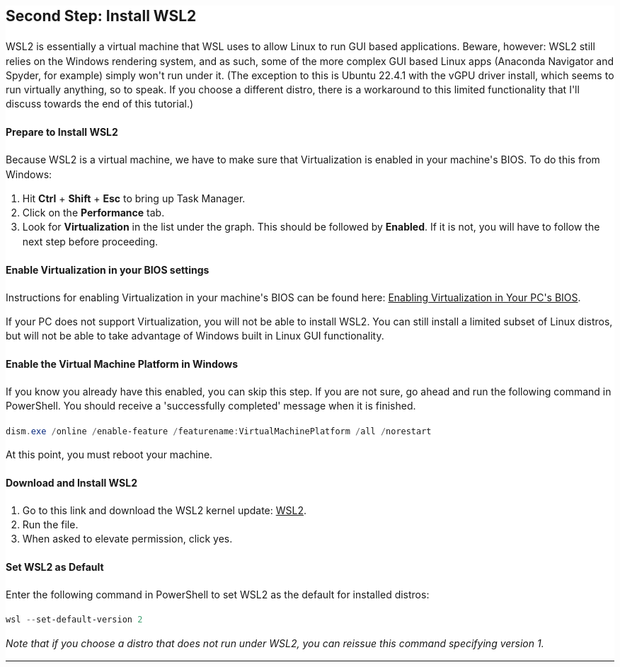 
## Second Step: Install WSL2

WSL2 is essentially a virtual machine that WSL uses to allow Linux to run GUI based applications. Beware, however: WSL2 still relies on the Windows rendering system, and as such, some of the more complex GUI based Linux apps (Anaconda Navigator and Spyder, for example) simply won't run under it. (The exception to this is Ubuntu 22.4.1 with the vGPU driver install, which seems to run virtually anything, so to speak. If you choose a different distro, there is a workaround to this limited functionality that I'll discuss towards the end of this tutorial.) 

#### Prepare to Install WSL2

Because WSL2 is a virtual machine, we have to make sure that Virtualization is enabled in your machine's BIOS. To do this from Windows:  

1. Hit **Ctrl** + **Shift** + **Esc** to bring up Task Manager.
2. Click on the **Performance** tab.
3. Look for **Virtualization** in the list under the graph. This should be followed by **Enabled**. If it is not, you will have to follow the next step before proceeding.

#### Enable Virtualization in your BIOS settings

Instructions for enabling Virtualization in your machine's BIOS can be found here: [Enabling Virtualization in Your PC's BIOS](https://bce.berkeley.edu/enabling-virtualization-in-your-pc-bios.html).  

If your PC does not support Virtualization, you will not be able to install WSL2. You can still install a limited subset of Linux distros, but will not be able to take advantage of Windows built in Linux GUI functionality.  

#### Enable the Virtual Machine Platform in Windows

If you know you already have this enabled, you can skip this step. If you are not sure, go ahead and run the following command in PowerShell. You should receive a 'successfully completed' message when it is finished.

```PowerShell
dism.exe /online /enable-feature /featurename:VirtualMachinePlatform /all /norestart
```

At this point, you must reboot your machine.  

#### Download and Install WSL2

1. Go to this link and download the WSL2 kernel update: [WSL2](https://wslstorestorage.blob.core.windows.net/wslblob/wsl_update_x64.msi).
2. Run the file.
3. When asked to elevate permission, click yes.

#### Set WSL2 as Default

Enter the following command in PowerShell to set WSL2 as the default for installed distros:

```PowerShell
wsl --set-default-version 2
```

*Note that if you choose a distro that does not run under WSL2, you can reissue this command specifying version 1.* 

---